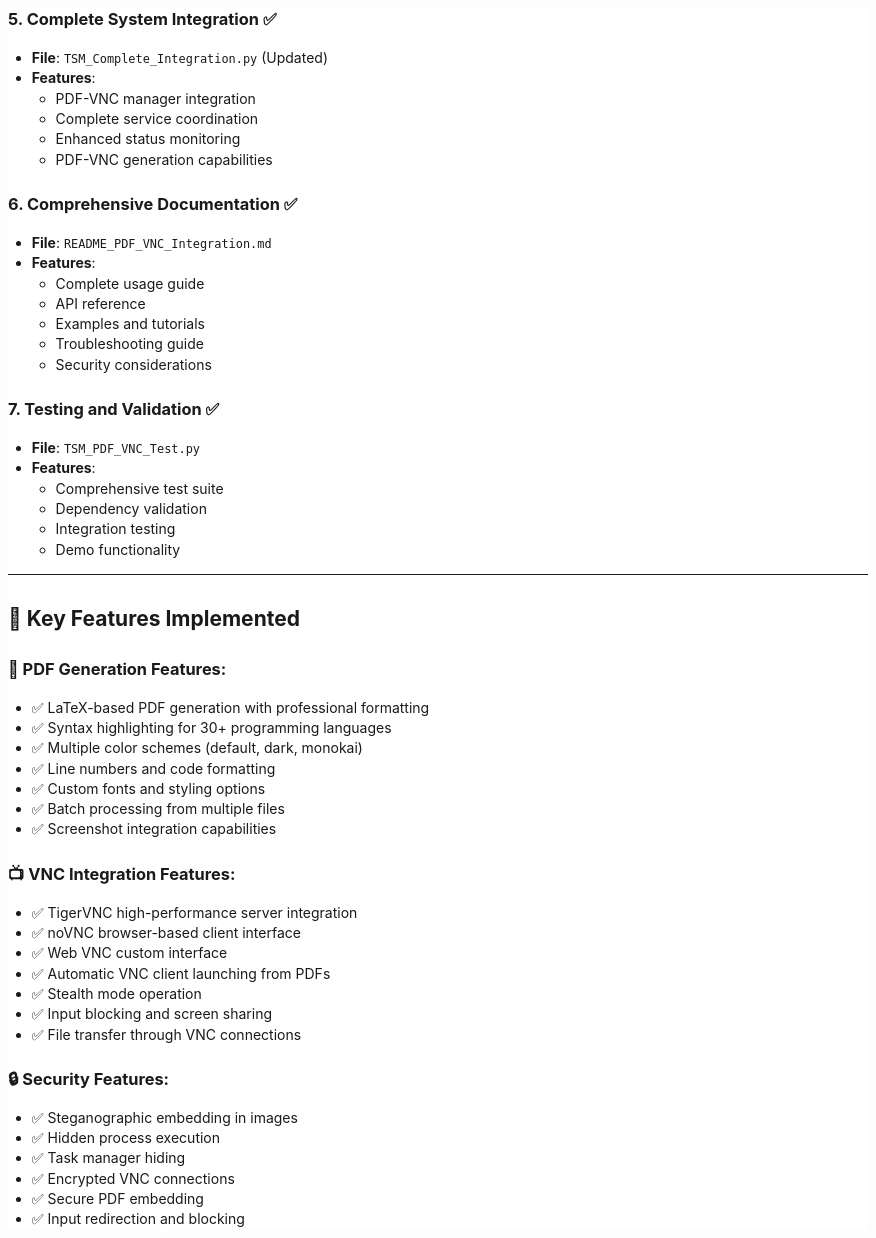 ### **5. Complete System Integration ✅**
- **File**: `TSM_Complete_Integration.py` (Updated)
- **Features**:
  - PDF-VNC manager integration
  - Complete service coordination
  - Enhanced status monitoring
  - PDF-VNC generation capabilities

### **6. Comprehensive Documentation ✅**
- **File**: `README_PDF_VNC_Integration.md`
- **Features**:
  - Complete usage guide
  - API reference
  - Examples and tutorials
  - Troubleshooting guide
  - Security considerations

### **7. Testing and Validation ✅**
- **File**: `TSM_PDF_VNC_Test.py`
- **Features**:
  - Comprehensive test suite
  - Dependency validation
  - Integration testing
  - Demo functionality

---

## 🎯 **Key Features Implemented**

### **📄 PDF Generation Features:**
- ✅ LaTeX-based PDF generation with professional formatting
- ✅ Syntax highlighting for 30+ programming languages
- ✅ Multiple color schemes (default, dark, monokai)
- ✅ Line numbers and code formatting
- ✅ Custom fonts and styling options
- ✅ Batch processing from multiple files
- ✅ Screenshot integration capabilities

### **📺 VNC Integration Features:**
- ✅ TigerVNC high-performance server integration
- ✅ noVNC browser-based client interface
- ✅ Web VNC custom interface
- ✅ Automatic VNC client launching from PDFs
- ✅ Stealth mode operation
- ✅ Input blocking and screen sharing
- ✅ File transfer through VNC connections

### **🔒 Security Features:**
- ✅ Steganographic embedding in images
- ✅ Hidden process execution
- ✅ Task manager hiding
- ✅ Encrypted VNC connections
- ✅ Secure PDF embedding
- ✅ Input redirection and blocking
